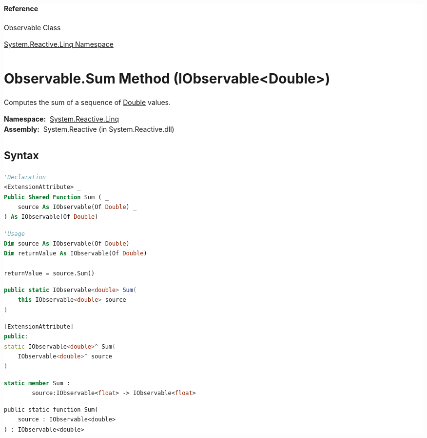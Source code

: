 #### Reference

[Observable Class](Observable/Observable)

[System.Reactive.Linq Namespace](System.Reactive.Linq/System.Reactive.Linq)

# Observable.Sum Method (IObservable\<Double\>)

Computes the sum of a sequence of [Double](https://msdn.microsoft.com/en-us/library/643eft0t) values.

**Namespace:**  [System.Reactive.Linq](System.Reactive.Linq/System.Reactive.Linq)  
**Assembly:**  System.Reactive (in System.Reactive.dll)

## Syntax

```vb
'Declaration
<ExtensionAttribute> _
Public Shared Function Sum ( _
    source As IObservable(Of Double) _
) As IObservable(Of Double)
```

```vb
'Usage
Dim source As IObservable(Of Double)
Dim returnValue As IObservable(Of Double)

returnValue = source.Sum()
```

```csharp
public static IObservable<double> Sum(
    this IObservable<double> source
)
```

```c++
[ExtensionAttribute]
public:
static IObservable<double>^ Sum(
    IObservable<double>^ source
)
```

```fsharp
static member Sum : 
        source:IObservable<float> -> IObservable<float> 
```

```jscript
public static function Sum(
    source : IObservable<double>
) : IObservable<double>
```
